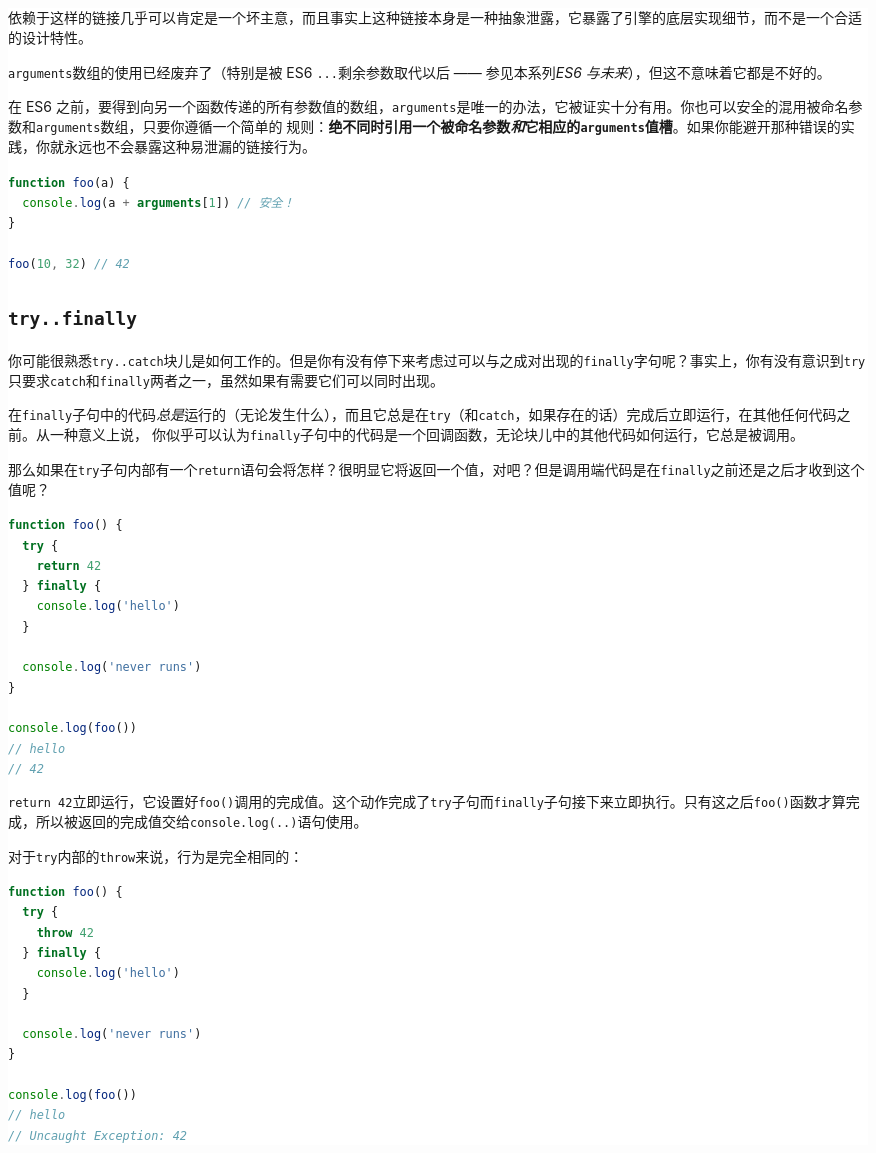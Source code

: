 依赖于这样的链接几乎可以肯定是一个坏主意，而且事实上这种链接本身是一种抽象泄露，它暴露了引擎的底层实现细节，而不是一个合适的设计特性。

`arguments`数组的使用已经废弃了（特别是被 ES6 `...`剩余参数取代以后 —— 参见本系列*ES6 与未来*），但这不意味着它都是不好的。

在 ES6 之前，要得到向另一个函数传递的所有参数值的数组，`arguments`是唯一的办法，它被证实十分有用。你也可以安全的混用被命名参数和`arguments`数组，只要你遵循一个简单的
规则：**绝不同时引用一个被命名参数*和*它相应的`arguments`值槽**。如果你能避开那种错误的实践，你就永远也不会暴露这种易泄漏的链接行为。

```javascript
function foo(a) {
  console.log(a + arguments[1]) // 安全！
}

foo(10, 32) // 42
```

## `try..finally`

你可能很熟悉`try..catch`块儿是如何工作的。但是你有没有停下来考虑过可以与之成对出现的`finally`字句呢？事实上，你有没有意识到`try`只要求`catch`和`finally`两者之一，虽然如果有需要它们可以同时出现。

在`finally`子句中的代码*总是*运行的（无论发生什么），而且它总是在`try`（和`catch`，如果存在的话）完成后立即运行，在其他任何代码之前。从一种意义上说，
你似乎可以认为`finally`子句中的代码是一个回调函数，无论块儿中的其他代码如何运行，它总是被调用。

那么如果在`try`子句内部有一个`return`语句会将怎样？很明显它将返回一个值，对吧？但是调用端代码是在`finally`之前还是之后才收到这个值呢？

```javascript
function foo() {
  try {
    return 42
  } finally {
    console.log('hello')
  }

  console.log('never runs')
}

console.log(foo())
// hello
// 42
```

`return 42`立即运行，它设置好`foo()`调用的完成值。这个动作完成了`try`子句而`finally`子句接下来立即执行。只有这之后`foo()`函数才算完成，所以被返回的完成值交给`console.log(..)`语句使用。

对于`try`内部的`throw`来说，行为是完全相同的：

```javascript
function foo() {
  try {
    throw 42
  } finally {
    console.log('hello')
  }

  console.log('never runs')
}

console.log(foo())
// hello
// Uncaught Exception: 42
```
